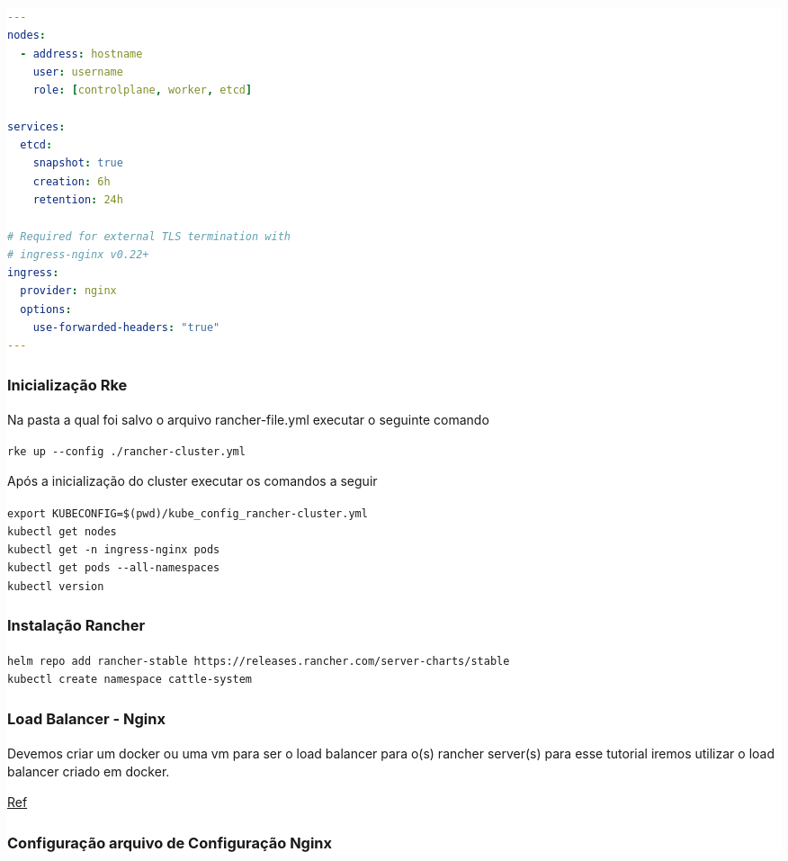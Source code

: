 ```yml
---
nodes:
  - address: hostname
    user: username
    role: [controlplane, worker, etcd]

services:
  etcd:
    snapshot: true
    creation: 6h
    retention: 24h

# Required for external TLS termination with
# ingress-nginx v0.22+
ingress:
  provider: nginx
  options:
    use-forwarded-headers: "true"
---
```

### Inicialização Rke

Na pasta a qual foi salvo o arquivo rancher-file.yml executar o seguinte comando

```
rke up --config ./rancher-cluster.yml
```

Após a inicialização do cluster executar os comandos a seguir

```
export KUBECONFIG=$(pwd)/kube_config_rancher-cluster.yml
kubectl get nodes
kubectl get -n ingress-nginx pods
kubectl get pods --all-namespaces
kubectl version
```

### Instalação Rancher

```
helm repo add rancher-stable https://releases.rancher.com/server-charts/stable
kubectl create namespace cattle-system
```

### Load Balancer - Nginx

Devemos criar um docker ou uma vm para ser o load balancer para o(s) rancher server(s) para esse tutorial iremos utilizar o load balancer criado em docker.

[Ref](https://docs.ranchermanager.rancher.io/v2.5/how-to-guides/new-user-guides/infrastructure-setup/nginx-load-balancer)

### Configuração arquivo de Configuração Nginx
